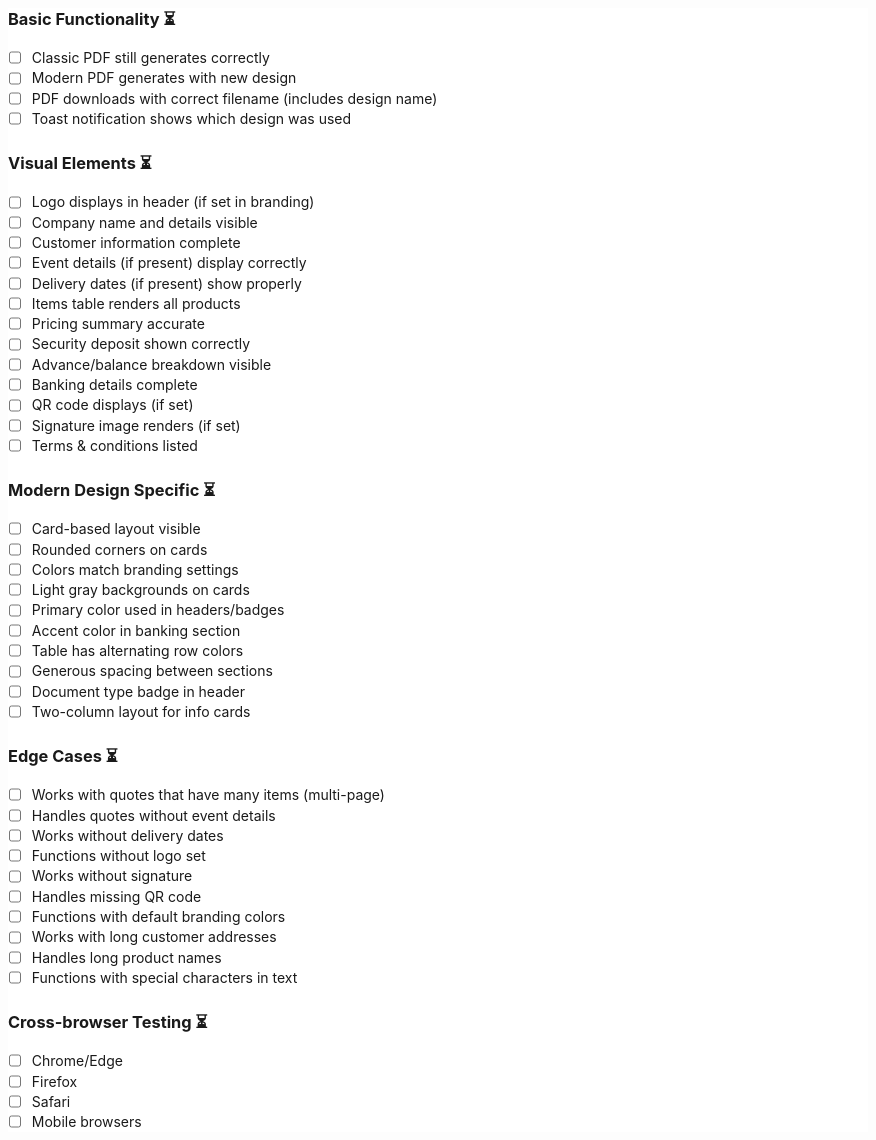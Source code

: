 ### Basic Functionality ⏳
- [ ] Classic PDF still generates correctly
- [ ] Modern PDF generates with new design
- [ ] PDF downloads with correct filename (includes design name)
- [ ] Toast notification shows which design was used

### Visual Elements ⏳
- [ ] Logo displays in header (if set in branding)
- [ ] Company name and details visible
- [ ] Customer information complete
- [ ] Event details (if present) display correctly
- [ ] Delivery dates (if present) show properly
- [ ] Items table renders all products
- [ ] Pricing summary accurate
- [ ] Security deposit shown correctly
- [ ] Advance/balance breakdown visible
- [ ] Banking details complete
- [ ] QR code displays (if set)
- [ ] Signature image renders (if set)
- [ ] Terms & conditions listed

### Modern Design Specific ⏳
- [ ] Card-based layout visible
- [ ] Rounded corners on cards
- [ ] Colors match branding settings
- [ ] Light gray backgrounds on cards
- [ ] Primary color used in headers/badges
- [ ] Accent color in banking section
- [ ] Table has alternating row colors
- [ ] Generous spacing between sections
- [ ] Document type badge in header
- [ ] Two-column layout for info cards

### Edge Cases ⏳
- [ ] Works with quotes that have many items (multi-page)
- [ ] Handles quotes without event details
- [ ] Works without delivery dates
- [ ] Functions without logo set
- [ ] Works without signature
- [ ] Handles missing QR code
- [ ] Functions with default branding colors
- [ ] Works with long customer addresses
- [ ] Handles long product names
- [ ] Functions with special characters in text

### Cross-browser Testing ⏳
- [ ] Chrome/Edge
- [ ] Firefox
- [ ] Safari
- [ ] Mobile browsers
